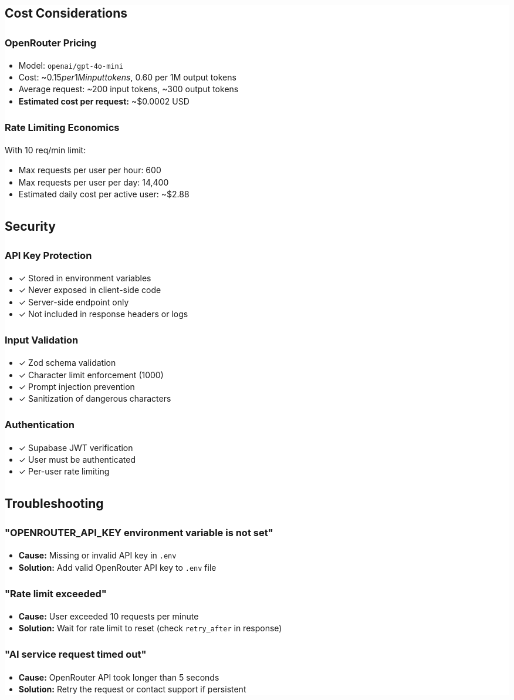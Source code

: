## Cost Considerations

### OpenRouter Pricing
- Model: `openai/gpt-4o-mini`
- Cost: ~$0.15 per 1M input tokens, ~$0.60 per 1M output tokens
- Average request: ~200 input tokens, ~300 output tokens
- **Estimated cost per request:** ~$0.0002 USD

### Rate Limiting Economics
With 10 req/min limit:
- Max requests per user per hour: 600
- Max requests per user per day: 14,400
- Estimated daily cost per active user: ~$2.88

## Security

### API Key Protection
- ✓ Stored in environment variables
- ✓ Never exposed in client-side code
- ✓ Server-side endpoint only
- ✓ Not included in response headers or logs

### Input Validation
- ✓ Zod schema validation
- ✓ Character limit enforcement (1000)
- ✓ Prompt injection prevention
- ✓ Sanitization of dangerous characters

### Authentication
- ✓ Supabase JWT verification
- ✓ User must be authenticated
- ✓ Per-user rate limiting

## Troubleshooting

### "OPENROUTER_API_KEY environment variable is not set"
- **Cause:** Missing or invalid API key in `.env`
- **Solution:** Add valid OpenRouter API key to `.env` file

### "Rate limit exceeded"
- **Cause:** User exceeded 10 requests per minute
- **Solution:** Wait for rate limit to reset (check `retry_after` in response)

### "AI service request timed out"
- **Cause:** OpenRouter API took longer than 5 seconds
- **Solution:** Retry the request or contact support if persistent
